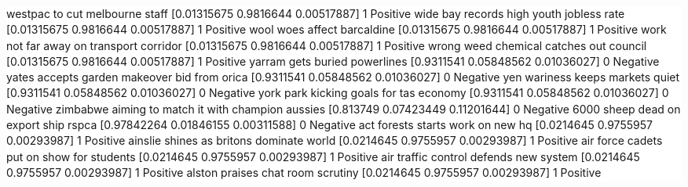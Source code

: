 westpac to cut melbourne staff
[0.01315675 0.9816644  0.00517887]
1
Positive
wide bay records high youth jobless rate
[0.01315675 0.9816644  0.00517887]
1
Positive
wool woes affect barcaldine
[0.01315675 0.9816644  0.00517887]
1
Positive
work not far away on transport corridor
[0.01315675 0.9816644  0.00517887]
1
Positive
wrong weed chemical catches out council
[0.01315675 0.9816644  0.00517887]
1
Positive
yarram gets buried powerlines
[0.9311541  0.05848562 0.01036027]
0
Negative
yates accepts garden makeover bid from orica
[0.9311541  0.05848562 0.01036027]
0
Negative
yen wariness keeps markets quiet
[0.9311541  0.05848562 0.01036027]
0
Negative
york park kicking goals for tas economy
[0.9311541  0.05848562 0.01036027]
0
Negative
zimbabwe aiming to match it with champion aussies
[0.813749   0.07423449 0.11201644]
0
Negative
6000 sheep dead on export ship rspca
[0.97842264 0.01846155 0.00311588]
0
Negative
act forests starts work on new hq
[0.0214645  0.9755957  0.00293987]
1
Positive
ainslie shines as britons dominate world
[0.0214645  0.9755957  0.00293987]
1
Positive
air force cadets put on show for students
[0.0214645  0.9755957  0.00293987]
1
Positive
air traffic control defends new system
[0.0214645  0.9755957  0.00293987]
1
Positive
alston praises chat room scrutiny
[0.0214645  0.9755957  0.00293987]
1
Positive